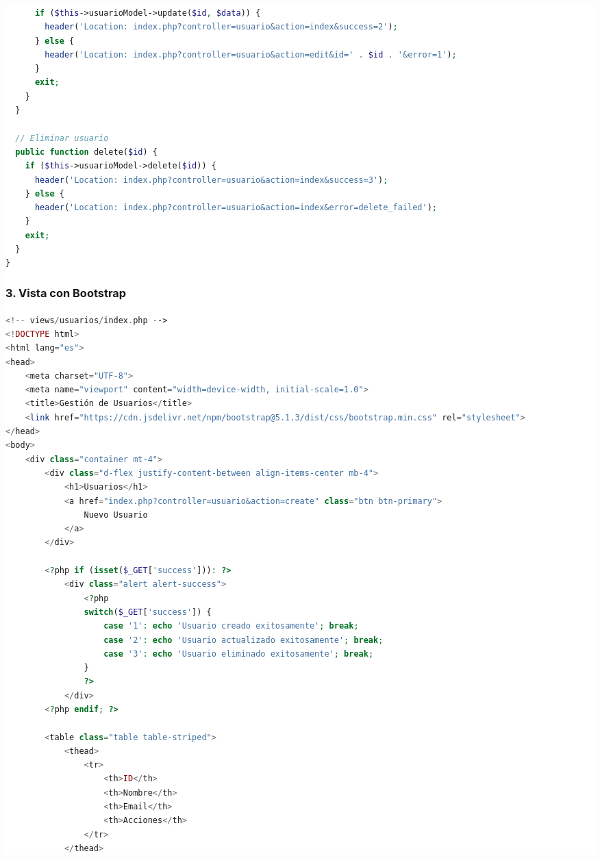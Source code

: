 ```php
      if ($this->usuarioModel->update($id, $data)) {
        header('Location: index.php?controller=usuario&action=index&success=2');
      } else {
        header('Location: index.php?controller=usuario&action=edit&id=' . $id . '&error=1');
      }
      exit;
    }
  }
    
  // Eliminar usuario
  public function delete($id) {
    if ($this->usuarioModel->delete($id)) {
      header('Location: index.php?controller=usuario&action=index&success=3');
    } else {
      header('Location: index.php?controller=usuario&action=index&error=delete_failed');
    }
    exit;
  }
}
```

### 3. Vista con Bootstrap
```php
<!-- views/usuarios/index.php -->
<!DOCTYPE html>
<html lang="es">
<head>
    <meta charset="UTF-8">
    <meta name="viewport" content="width=device-width, initial-scale=1.0">
    <title>Gestión de Usuarios</title>
    <link href="https://cdn.jsdelivr.net/npm/bootstrap@5.1.3/dist/css/bootstrap.min.css" rel="stylesheet">
</head>
<body>
    <div class="container mt-4">
        <div class="d-flex justify-content-between align-items-center mb-4">
            <h1>Usuarios</h1>
            <a href="index.php?controller=usuario&action=create" class="btn btn-primary">
                Nuevo Usuario
            </a>
        </div>
        
        <?php if (isset($_GET['success'])): ?>
            <div class="alert alert-success">
                <?php
                switch($_GET['success']) {
                    case '1': echo 'Usuario creado exitosamente'; break;
                    case '2': echo 'Usuario actualizado exitosamente'; break;
                    case '3': echo 'Usuario eliminado exitosamente'; break;
                }
                ?>
            </div>
        <?php endif; ?>
        
        <table class="table table-striped">
            <thead>
                <tr>
                    <th>ID</th>
                    <th>Nombre</th>
                    <th>Email</th>
                    <th>Acciones</th>
                </tr>
            </thead>
```